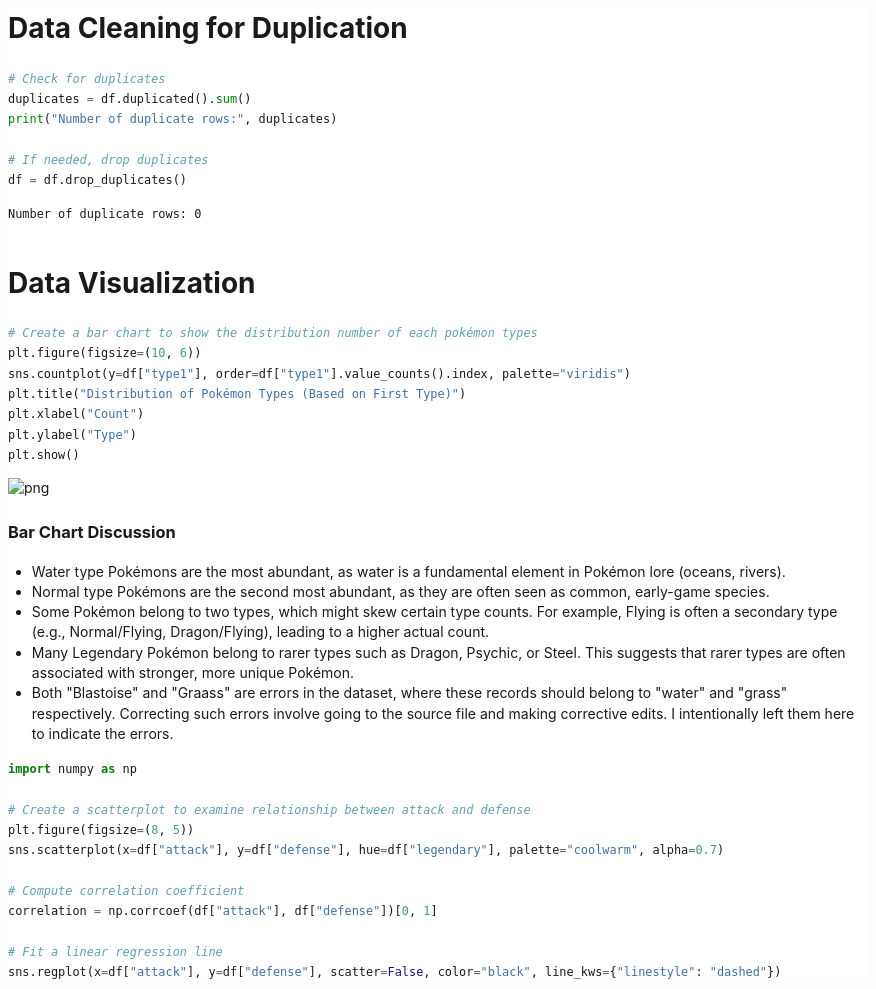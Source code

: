   </tbody>
</table>
</div>



# Data Cleaning for Duplication


```python
# Check for duplicates
duplicates = df.duplicated().sum()
print("Number of duplicate rows:", duplicates)

# If needed, drop duplicates
df = df.drop_duplicates()
```

    Number of duplicate rows: 0


# Data Visualization


```python
# Create a bar chart to show the distribution number of each pokémon types
plt.figure(figsize=(10, 6))
sns.countplot(y=df["type1"], order=df["type1"].value_counts().index, palette="viridis")
plt.title("Distribution of Pokémon Types (Based on First Type)")
plt.xlabel("Count")
plt.ylabel("Type")
plt.show()
```


    
![png](output_9_0.png)
    


### Bar Chart Discussion
- Water type Pokémons are the most abundant, as water is a fundamental element in Pokémon lore (oceans, rivers).
- Normal type Pokémons are the second most abundant, as they are often seen as common, early-game species.
- Some Pokémon belong to two types, which might skew certain type counts. For example, Flying is often a secondary type (e.g., Normal/Flying, Dragon/Flying), leading to a higher actual count.
- Many Legendary Pokémon belong to rarer types such as Dragon, Psychic, or Steel. This suggests that rarer types are often associated with stronger, more unique Pokémon.
- Both "Blastoise" and "Graass" are errors in the dataset, where these records should belong to "water" and "grass" respectively. Correcting such errors involve going to the source file and making corrective edits. I intentionally left them here to indicate the errors.


```python
import numpy as np

# Create a scatterplot to examine relationship between attack and defense
plt.figure(figsize=(8, 5))
sns.scatterplot(x=df["attack"], y=df["defense"], hue=df["legendary"], palette="coolwarm", alpha=0.7)

# Compute correlation coefficient
correlation = np.corrcoef(df["attack"], df["defense"])[0, 1]

# Fit a linear regression line
sns.regplot(x=df["attack"], y=df["defense"], scatter=False, color="black", line_kws={"linestyle": "dashed"})
```